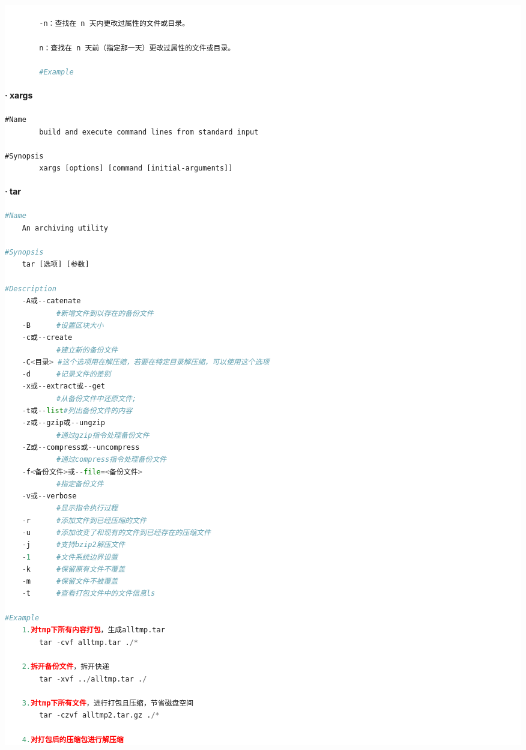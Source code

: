 ~~~~python

        -n：查找在 n 天内更改过属性的文件或目录。

        n：查找在 n 天前（指定那一天）更改过属性的文件或目录。
        
        #Example
~~~~

#### · xargs

~~~
#Name
		build and execute command lines from standard input
		
#Synopsis
		xargs [options] [command [initial-arguments]]
~~~

#### · tar

~~~python
#Name
	An archiving utility
	
#Synopsis
	tar [选项] [参数]
	
#Description
	-A或--catenate
			#新增文件到以存在的备份文件
    -B		#设置区块大小
	-c或--create
			#建立新的备份文件
	-C<目录> #这个选项用在解压缩，若要在特定目录解压缩，可以使用这个选项
	-d		#记录文件的差别
	-x或--extract或--get
			#从备份文件中还原文件;
    -t或--list#列出备份文件的内容
	-z或--gzip或--ungzip
			#通过gzip指令处理备份文件
	-Z或--compress或--uncompress
			#通过compress指令处理备份文件
	-f<备份文件>或--file=<备份文件>
			#指定备份文件
	-v或--verbose
			#显示指令执行过程
	-r		#添加文件到已经压缩的文件
	-u		#添加改变了和现有的文件到已经存在的压缩文件
	-j		#支持bzip2解压文件
	-1		#文件系统边界设置
	-k		#保留原有文件不覆盖
	-m		#保留文件不被覆盖
    -t		#查看打包文件中的文件信息ls
    
#Example
	1.对tmp下所有内容打包，生成alltmp.tar
		tar -cvf alltmp.tar ./*
	
	2.拆开备份文件，拆开快递
		tar -xvf ../alltmp.tar ./
        
    3.对tmp下所有文件，进行打包且压缩，节省磁盘空间
    	tar -czvf alltmp2.tar.gz ./*
        
    4.对打包后的压缩包进行解压缩
~~~